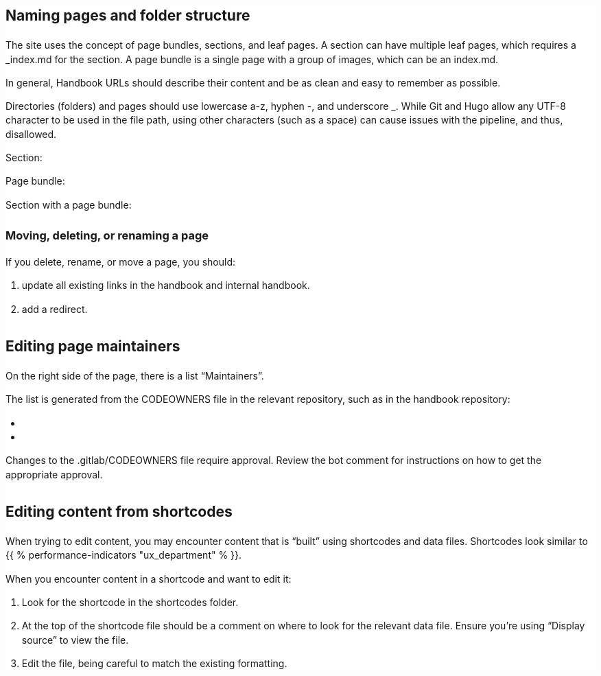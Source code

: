 ## Naming pages and folder structure

The site uses the concept of page bundles, sections, and leaf pages. A section can have multiple leaf pages, which requires a _index.md for the section. A page bundle is a single page with a group of images, which can be an index.md.

In general, Handbook URLs should describe their content and be as clean and easy to remember as possible.

Directories (folders) and pages should use lowercase a-z, hyphen -, and underscore _. While Git and Hugo allow any UTF-8 character to be used in the file path, using other characters (such as a space) can cause issues with the pipeline, and thus, disallowed.

Section:



Page bundle:



Section with a page bundle:



### Moving, deleting, or renaming a page

If you delete, rename, or move a page, you should:

1. update all existing links in the handbook and internal handbook. 

1. add a redirect.

## Editing page maintainers

On the right side of the page, there is a list “Maintainers”.

The list is generated from the CODEOWNERS file in the relevant repository, such as in the handbook repository:

- 

-  

Changes to the .gitlab/CODEOWNERS file require approval. Review the bot comment for instructions on how to get the appropriate approval.

## Editing content from shortcodes

When trying to edit content, you may encounter content that is “built” using shortcodes and data files. Shortcodes look similar to {{ % performance-indicators "ux_department" % }}.

When you encounter content in a shortcode and want to edit it:

1. Look for the shortcode in the shortcodes folder. 

1. At the top of the shortcode file should be a comment on where to look for the relevant data file. Ensure you’re using “Display source” to view the file. 

1. Edit the file, being careful to match the existing formatting.
